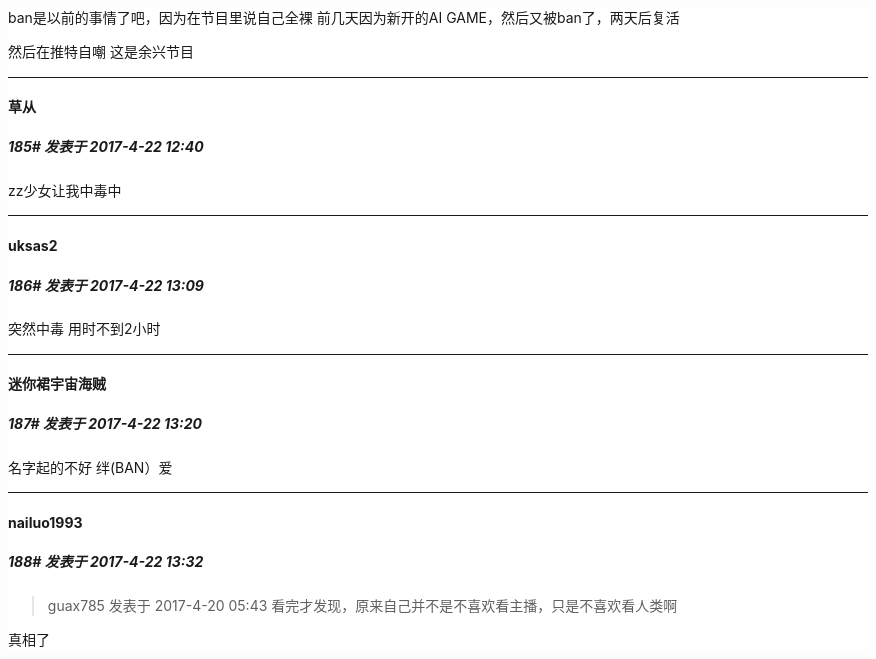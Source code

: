 ban是以前的事情了吧，因为在节目里说自己全裸</blockquote>
前几天因为新开的AI GAME，然后又被ban了，两天后复活

然后在推特自嘲 这是余兴节目







-----

####  草从  
##### 185#       发表于 2017-4-22 12:40




zz少女让我中毒中







-----

####  uksas2  
##### 186#       发表于 2017-4-22 13:09




突然中毒 用时不到2小时







-----

####  迷你裙宇宙海贼  
##### 187#       发表于 2017-4-22 13:20




名字起的不好 绊(BAN）爱







-----

####  nailuo1993  
##### 188#       发表于 2017-4-22 13:32



<blockquote>guax785 发表于 2017-4-20 05:43
看完才发现，原来自己并不是不喜欢看主播，只是不喜欢看人类啊</blockquote>
真相了
